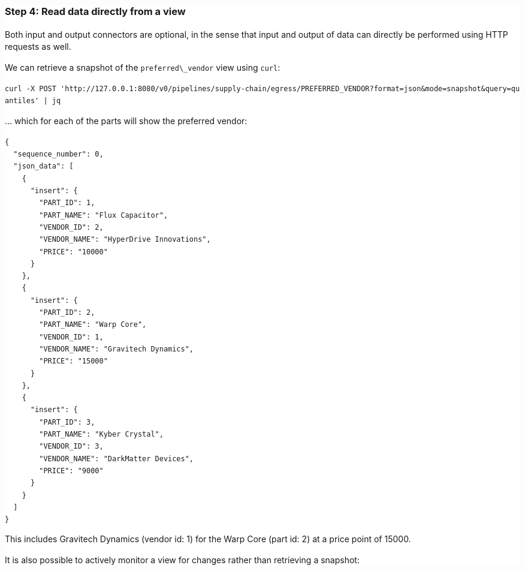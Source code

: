 
### Step 4: Read data directly from a view

Both input and output connectors are optional, in the sense that input and
output of data can directly be performed using HTTP requests as well.

We can retrieve a snapshot of the `preferred\_vendor` view using `curl`:

```
curl -X POST 'http://127.0.0.1:8080/v0/pipelines/supply-chain/egress/PREFERRED_VENDOR?format=json&mode=snapshot&query=quantiles' | jq
```

... which for each of the parts will show the preferred vendor:

```
{
  "sequence_number": 0,
  "json_data": [
    {
      "insert": {
        "PART_ID": 1,
        "PART_NAME": "Flux Capacitor",
        "VENDOR_ID": 2,
        "VENDOR_NAME": "HyperDrive Innovations",
        "PRICE": "10000"
      }
    },
    {
      "insert": {
        "PART_ID": 2,
        "PART_NAME": "Warp Core",
        "VENDOR_ID": 1,
        "VENDOR_NAME": "Gravitech Dynamics",
        "PRICE": "15000"
      }
    },
    {
      "insert": {
        "PART_ID": 3,
        "PART_NAME": "Kyber Crystal",
        "VENDOR_ID": 3,
        "VENDOR_NAME": "DarkMatter Devices",
        "PRICE": "9000"
      }
    }
  ]
}
```

This includes Gravitech Dynamics (vendor id: 1) for the Warp Core (part id: 2)
at a price point of 15000.

It is also possible to actively monitor a view for changes rather than
retrieving a snapshot:
